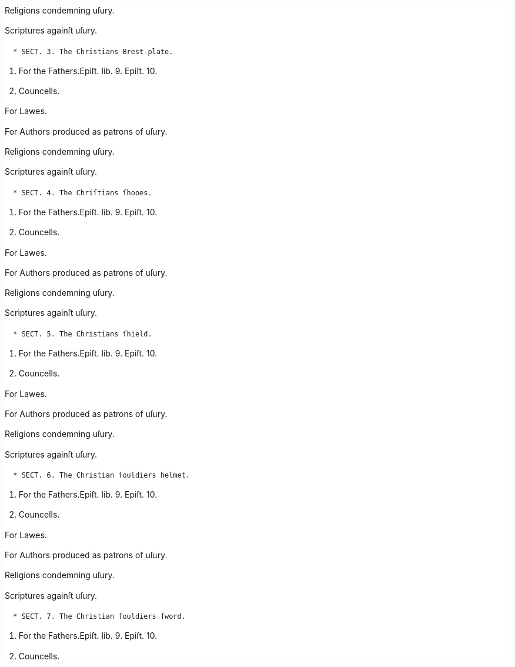Religions condemning uſury.

Scriptures againſt uſury.

      * SECT. 3. The Christians Brest-plate.

1. For the Fathers.Epiſt. lib. 9. Epiſt. 10.

2. Councells.

For Lawes.

For Authors produced as patrons of uſury.

Religions condemning uſury.

Scriptures againſt uſury.

      * SECT. 4. The Chriſtians ſhooes.

1. For the Fathers.Epiſt. lib. 9. Epiſt. 10.

2. Councells.

For Lawes.

For Authors produced as patrons of uſury.

Religions condemning uſury.

Scriptures againſt uſury.

      * SECT. 5. The Christians ſhield.

1. For the Fathers.Epiſt. lib. 9. Epiſt. 10.

2. Councells.

For Lawes.

For Authors produced as patrons of uſury.

Religions condemning uſury.

Scriptures againſt uſury.

      * SECT. 6. The Christian ſouldiers helmet.

1. For the Fathers.Epiſt. lib. 9. Epiſt. 10.

2. Councells.

For Lawes.

For Authors produced as patrons of uſury.

Religions condemning uſury.

Scriptures againſt uſury.

      * SECT. 7. The Christian ſouldiers ſword.

1. For the Fathers.Epiſt. lib. 9. Epiſt. 10.

2. Councells.
